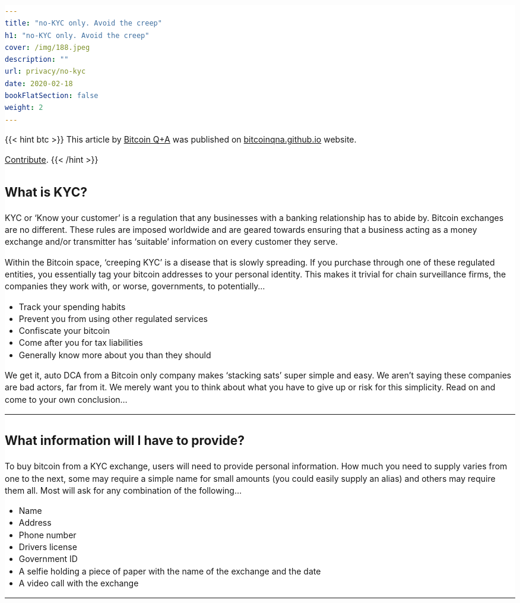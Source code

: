 ```yaml
---
title: "no-KYC only. Avoid the creep"
h1: "no-KYC only. Avoid the creep"
cover: /img/188.jpeg
description: ""
url: privacy/no-kyc
date: 2020-02-18
bookFlatSection: false
weight: 2
---
```


{{< hint btc >}}
This article by [Bitcoin Q+A](https://twitter.com/BitcoinQ_A) was published on [bitcoinqna.github.io](https://bitcoinqna.github.io/noKYConly) website.

[Contribute](/contribute/).
{{< /hint >}}

## What is KYC?

KYC or ‘Know your customer’ is a regulation that any businesses with a banking relationship has to abide by. Bitcoin exchanges are no different. These rules are imposed worldwide and are geared towards ensuring that a business acting as a money exchange and/or transmitter has ‘suitable’ information on every customer they serve.

Within the Bitcoin space, ‘creeping KYC’ is a disease that is slowly spreading. If you purchase through one of these regulated entities, you essentially tag your bitcoin addresses to your personal identity. This makes it trivial for chain surveillance firms, the companies they work with, or worse, governments, to potentially…

- Track your spending habits
- Prevent you from using other regulated services
- Confiscate your bitcoin
- Come after you for tax liabilities
- Generally know more about you than they should

We get it, auto DCA from a Bitcoin only company makes ‘stacking sats’ super simple and easy. We aren’t saying these companies are bad actors, far from it. We merely want you to think about what you have to give up or risk for this simplicity. Read on and come to your own conclusion…

---

## What information will I have to provide?

To buy bitcoin from a KYC exchange, users will need to provide personal information. How much you need to supply varies from one to the next, some may require a simple name for small amounts (you could easily supply an alias) and others may require them all. Most will ask for any combination of the following…

- Name
- Address
- Phone number
- Drivers license
- Government ID
- A selfie holding a piece of paper with the name of the exchange and the date
- A video call with the exchange

---